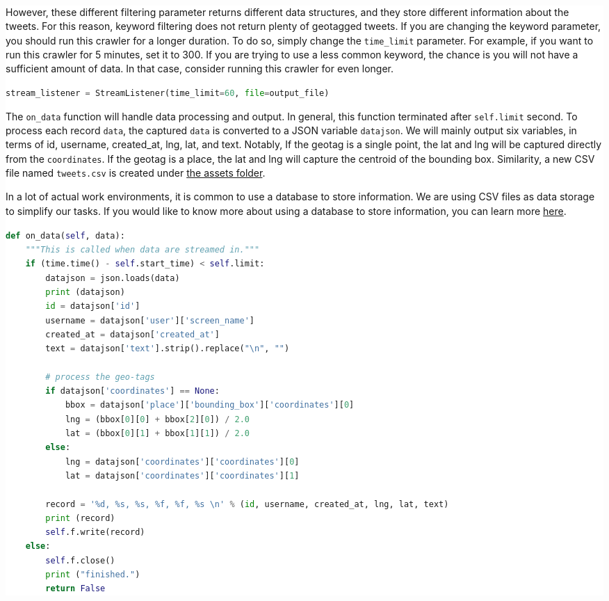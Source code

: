 However, these different filtering parameter returns different data structures, and they store different information about the tweets. For this reason, keyword filtering does not return plenty of geotagged tweets. If you are changing the keyword parameter, you should run this crawler for a longer duration. To do so, simply change the `time_limit` parameter. For example, if you want to run this crawler for 5 minutes, set it to 300. If you are trying to use a less common keyword, the chance is you will not have a sufficient amount of data. In that case, consider running this crawler for even longer.

```python
stream_listener = StreamListener(time_limit=60, file=output_file)
```

The `on_data` function will handle data processing and output. In general, this function terminated after `self.limit` second. To process each record `data`, the captured `data` is converted to a JSON variable `datajson`. We will mainly output six variables, in terms of id, username, created_at, lng, lat, and text. Notably, If the geotag is a single point, the lat and lng will be captured directly from the `coordinates`. If the geotag is a place, the lat and lng will capture the centroid of the bounding box. Similarity, a new CSV file named `tweets.csv` is created under [the assets folder](assets/).

In a lot of actual work environments, it is common to use a database to store information. We are using CSV files as data storage to simplify our tasks. If you would like to know more about using a database to store information, you can learn more [here](https://github.com/jakobzhao/geog458/blob/master/labs/lab02/database/pe.md).

```Python
def on_data(self, data):
    """This is called when data are streamed in."""
    if (time.time() - self.start_time) < self.limit:
        datajson = json.loads(data)
        print (datajson)
        id = datajson['id']
        username = datajson['user']['screen_name']
        created_at = datajson['created_at']
        text = datajson['text'].strip().replace("\n", "")

        # process the geo-tags
        if datajson['coordinates'] == None:
            bbox = datajson['place']['bounding_box']['coordinates'][0]
            lng = (bbox[0][0] + bbox[2][0]) / 2.0
            lat = (bbox[0][1] + bbox[1][1]) / 2.0
        else:
            lng = datajson['coordinates']['coordinates'][0]
            lat = datajson['coordinates']['coordinates'][1]

        record = '%d, %s, %s, %f, %f, %s \n' % (id, username, created_at, lng, lat, text)
        print (record)
        self.f.write(record)
    else:
        self.f.close()
        print ("finished.")
        return False
```
